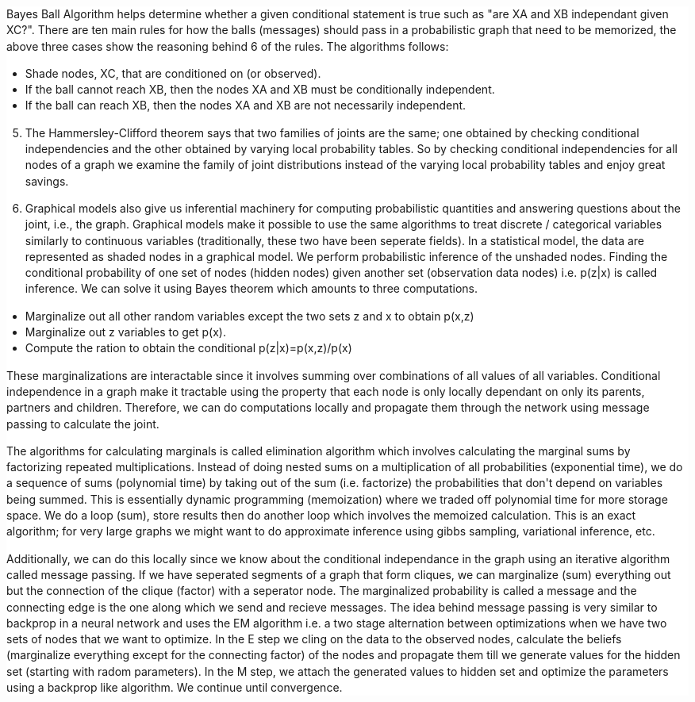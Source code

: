 Bayes Ball Algorithm helps determine whether a given conditional statement is true such as "are XA and XB independant given XC?". There are ten main rules for how the balls (messages) should pass in a probabilistic graph that need to be memorized, the above three cases show the reasoning behind 6 of the rules. The algorithms follows:

- Shade nodes, XC, that are conditioned on (or observed).
- If the ball cannot reach XB, then the nodes XA and XB must be conditionally independent.
- If the ball can reach XB, then the nodes XA and XB are not necessarily independent.


5. The Hammersley-Clifford theorem says that two families of joints are the same; one obtained by checking conditional independencies and the other obtained by varying local probability tables. So by checking conditional independencies for all nodes of a graph we examine the family of joint distributions instead of the varying local probability tables and enjoy great savings.


6. Graphical models also give us inferential machinery for computing probabilistic quantities and answering questions about the joint, i.e., the graph. Graphical models make it possible to use the same algorithms to treat discrete / categorical variables similarly to continuous variables (traditionally, these two have been seperate fields). In a statistical model, the data are represented as shaded nodes in a graphical model. We perform probabilistic inference of the unshaded nodes. Finding the conditional probability of one set of nodes (hidden nodes) given another set (observation data nodes) i.e. p(z|x) is called inference. We can solve it using Bayes theorem which amounts to three computations. 

- Marginalize out all other random variables except the two sets z and x to obtain p(x,z) 
- Marginalize out z variables to get p(x). 
- Compute the ration to obtain the conditional p(z|x)=p(x,z)/p(x)

These marginalizations are interactable since it involves summing over combinations of all values of all variables. Conditional independence in a graph make it tractable using the property that each node is only locally dependant on only its parents, partners and children. Therefore, we can do computations locally and propagate them through the network using message passing to calculate the joint. 

The algorithms for calculating marginals is called elimination algorithm which involves calculating the marginal sums by factorizing repeated multiplications. Instead of doing nested sums on a multiplication of all probabilities (exponential time), we do a sequence of sums (polynomial time) by taking out of the sum (i.e. factorize) the probabilities that don't depend on variables being summed. This is essentially dynamic programming (memoization) where we traded off polynomial time for more storage space. We do a loop (sum), store results then do another loop which involves the memoized calculation. This is an exact algorithm; for very large graphs we might want to do approximate inference using gibbs sampling, variational inference, etc. 

Additionally, we can do this locally since we know about the conditional independance in the graph using an iterative algorithm called message passing. If we have seperated segments of a graph that form cliques, we can marginalize (sum) everything out but the connection of the clique (factor) with a seperator node. The marginalized probability is called a message and the connecting edge is the one along which we send and recieve messages. The idea behind message passing is very similar to backprop in a neural network and uses the EM algorithm i.e. a two stage alternation between optimizations when we have two sets of nodes that we want to optimize. In the E step we cling on the data to the observed nodes, calculate the beliefs (marginalize everything except for the connecting factor) of the nodes and propagate them till we generate values for the hidden set (starting with radom parameters). In the M step, we attach the generated values to hidden set and optimize the parameters using a backprop like algorithm. We continue until convergence.
